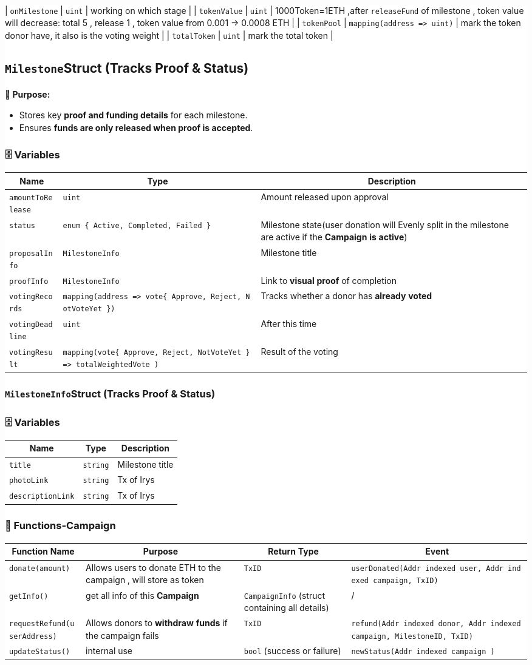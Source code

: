 | `onMilestone` | `uint` | working on which stage |
| `tokenValue` | `uint` | 1000Token=1ETH ,after `releaseFund` of  milestone , token value will decrease: total 5 , release 1 , token value from 0.001 → 0.0008 ETH  |
| `tokenPool` | `mapping(address => uint)` | mark the token donor have, it also is the voting weight |
| `totalToken` | `uint` | mark the total token  |

## **`Milestone`Struct (Tracks Proof & Status)**

**📂 Purpose:**

- Stores key **proof and funding details** for each milestone.
- Ensures **funds are only released when proof is accepted**.

### **🗄️ Variables**

| Name | Type | Description |
| --- | --- | --- |
| `amountToRelease` | `uint` | Amount released upon approval |
| `status` | `enum { Active, Completed, Failed }` | Milestone state(user donation will Evenly split in the milestone are active if the  **Campaign is active**) |
| `proposalInfo` | `MilestoneInfo`  | Milestone title |
| `proofInfo` | `MilestoneInfo`  | Link to **visual proof** of completion |
| `votingRecords` | `mapping(address => vote{ Approve, Reject, NotVoteYet })` | Tracks whether a donor has **already voted** |
| `votingDeadline` |  `uint` | After this time  |
| `votingResult` | `mapping(vote{ Approve, Reject, NotVoteYet } => totalWeightedVote )` | Result of the voting  |

### **`MilestoneInfo`Struct (Tracks Proof & Status)**

### **🗄️ Variables**

| Name | Type | Description |
| --- | --- | --- |
| `title` | `string` | Milestone title |
| `photoLink` | `string` | Tx of Irys |
| `descriptionLink` | `string` | Tx of Irys |

### **🔹 Functions-Campaign**

| Function Name | Purpose | Return Type | Event |
| --- | --- | --- | --- |
| `donate(amount)` | Allows users to donate ETH to the campaign , will store as token | `TxID` | `userDonated(Addr indexed user, Addr indexed campaign, TxID)` |
| `getInfo()` | get all info of this **Campaign**  | `CampaignInfo` (struct containing all details) | / |
| `requestRefund(userAddress)` | Allows donors to **withdraw funds** if the campaign fails | `TxID` | `refund(Addr indexed donor, Addr indexed campaign, MilestoneID, TxID)` |
| `updateStatus()` | internal use | `bool` (success or failure) | `newStatus(Addr indexed campaign )` |
